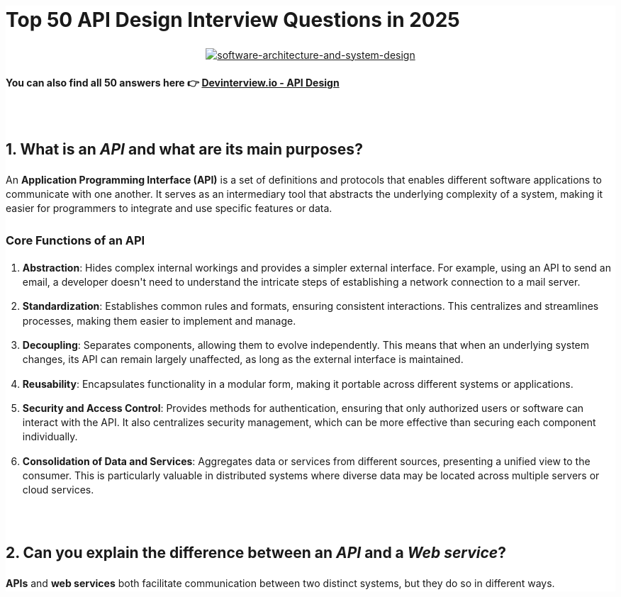# Top 50 API Design Interview Questions in 2025

<div>
<p align="center">
<a href="https://devinterview.io/questions/software-architecture-and-system-design/">
<img src="https://firebasestorage.googleapis.com/v0/b/dev-stack-app.appspot.com/o/github-blog-img%2Fsoftware-architecture-and-system-design-github-img.jpg?alt=media&token=521fd2a9-0d56-49c0-a723-9bd6ca081893" alt="software-architecture-and-system-design" width="100%">
</a>
</p>

#### You can also find all 50 answers here 👉 [Devinterview.io - API Design](https://devinterview.io/questions/software-architecture-and-system-design/api-design-interview-questions)

<br>

## 1. What is an _API_ and what are its main purposes?

An **Application Programming Interface (API)** is a set of definitions and protocols that enables different software applications to communicate with one another. It serves as an intermediary tool that abstracts the underlying complexity of a system, making it easier for programmers to integrate and use specific features or data.

### Core Functions of an API

1. **Abstraction**: Hides complex internal workings and provides a simpler external interface. For example, using an API to send an email, a developer doesn't need to understand the intricate steps of establishing a network connection to a mail server.

2. **Standardization**: Establishes common rules and formats, ensuring consistent interactions. This centralizes and streamlines processes, making them easier to implement and manage.

3. **Decoupling**: Separates components, allowing them to evolve independently. This means that when an underlying system changes, its API can remain largely unaffected, as long as the external interface is maintained.

4. **Reusability**: Encapsulates functionality in a modular form, making it portable across different systems or applications.

5. **Security and Access Control**: Provides methods for authentication, ensuring that only authorized users or software can interact with the API. It also centralizes security management, which can be more effective than securing each component individually.

6. **Consolidation of Data and Services**: Aggregates data or services from different sources, presenting a unified view to the consumer. This is particularly valuable in distributed systems where diverse data may be located across multiple servers or cloud services.
<br>

## 2. Can you explain the difference between an _API_ and a _Web service_?

**APIs** and **web services** both facilitate communication between two distinct systems, but they do so in different ways.
